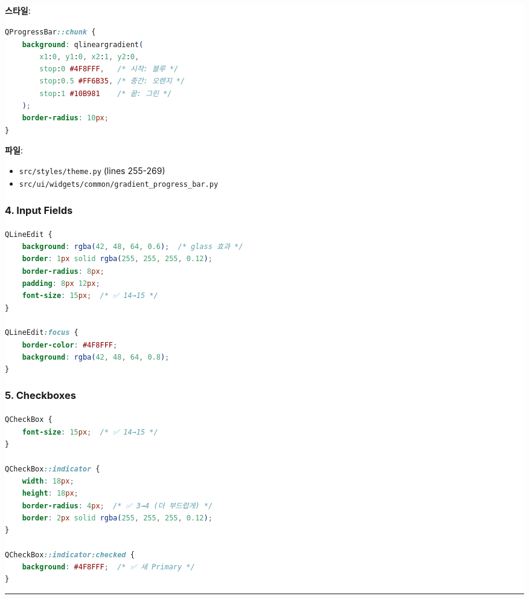 **스타일**:
```css
QProgressBar::chunk {
    background: qlineargradient(
        x1:0, y1:0, x2:1, y2:0,
        stop:0 #4F8FFF,   /* 시작: 블루 */
        stop:0.5 #FF6B35, /* 중간: 오렌지 */
        stop:1 #10B981    /* 끝: 그린 */
    );
    border-radius: 10px;
}
```

**파일**:
- `src/styles/theme.py` (lines 255-269)
- `src/ui/widgets/common/gradient_progress_bar.py`

### 4. Input Fields

```css
QLineEdit {
    background: rgba(42, 48, 64, 0.6);  /* glass 효과 */
    border: 1px solid rgba(255, 255, 255, 0.12);
    border-radius: 8px;
    padding: 8px 12px;
    font-size: 15px;  /* ✅ 14→15 */
}

QLineEdit:focus {
    border-color: #4F8FFF;
    background: rgba(42, 48, 64, 0.8);
}
```

### 5. Checkboxes

```css
QCheckBox {
    font-size: 15px;  /* ✅ 14→15 */
}

QCheckBox::indicator {
    width: 18px;
    height: 18px;
    border-radius: 4px;  /* ✅ 3→4 (더 부드럽게) */
    border: 2px solid rgba(255, 255, 255, 0.12);
}

QCheckBox::indicator:checked {
    background: #4F8FFF;  /* ✅ 새 Primary */
}
```

---
